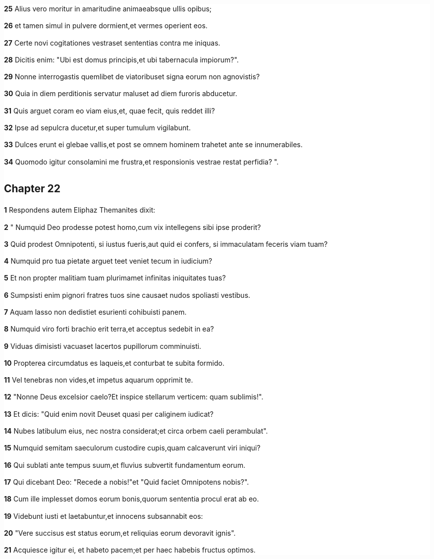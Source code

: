 **25** Alius vero moritur in amaritudine animaeabsque ullis opibus;

**26** et tamen simul in pulvere dormient,et vermes operient eos.

**27** Certe novi cogitationes vestraset sententias contra me iniquas.

**28** Dicitis enim: "Ubi est domus principis,et ubi tabernacula impiorum?".

**29** Nonne interrogastis quemlibet de viatoribuset signa eorum non agnovistis?

**30** Quia in diem perditionis servatur maluset ad diem furoris abducetur.

**31** Quis arguet coram eo viam eius,et, quae fecit, quis reddet illi?

**32** Ipse ad sepulcra ducetur,et super tumulum vigilabunt.

**33** Dulces erunt ei glebae vallis,et post se omnem hominem trahetet ante se innumerabiles.

**34** Quomodo igitur consolamini me frustra,et responsionis vestrae restat perfidia? ".

## Chapter 22

**1** Respondens autem Eliphaz Themanites dixit:

**2** " Numquid Deo prodesse potest homo,cum vix intellegens sibi ipse proderit?

**3** Quid prodest Omnipotenti, si iustus fueris,aut quid ei confers, si immaculatam feceris viam tuam?

**4** Numquid pro tua pietate arguet teet veniet tecum in iudicium?

**5** Et non propter malitiam tuam plurimamet infinitas iniquitates tuas?

**6** Sumpsisti enim pignori fratres tuos sine causaet nudos spoliasti vestibus.

**7** Aquam lasso non dedistiet esurienti cohibuisti panem.

**8** Numquid viro forti brachio erit terra,et acceptus sedebit in ea?

**9** Viduas dimisisti vacuaset lacertos pupillorum comminuisti.

**10** Propterea circumdatus es laqueis,et conturbat te subita formido.

**11** Vel tenebras non vides,et impetus aquarum opprimit te.

**12** "Nonne Deus excelsior caelo?Et inspice stellarum verticem: quam sublimis!".

**13** Et dicis: "Quid enim novit Deuset quasi per caliginem iudicat?

**14** Nubes latibulum eius, nec nostra considerat;et circa orbem caeli perambulat".

**15** Numquid semitam saeculorum custodire cupis,quam calcaverunt viri iniqui?

**16** Qui sublati ante tempus suum,et fluvius subvertit fundamentum eorum.

**17** Qui dicebant Deo: "Recede a nobis!"et "Quid faciet Omnipotens nobis?".

**18** Cum ille implesset domos eorum bonis,quorum sententia procul erat ab eo.

**19** Videbunt iusti et laetabuntur,et innocens subsannabit eos:

**20** "Vere succisus est status eorum,et reliquias eorum devoravit ignis".

**21** Acquiesce igitur ei, et habeto pacem;et per haec habebis fructus optimos.

